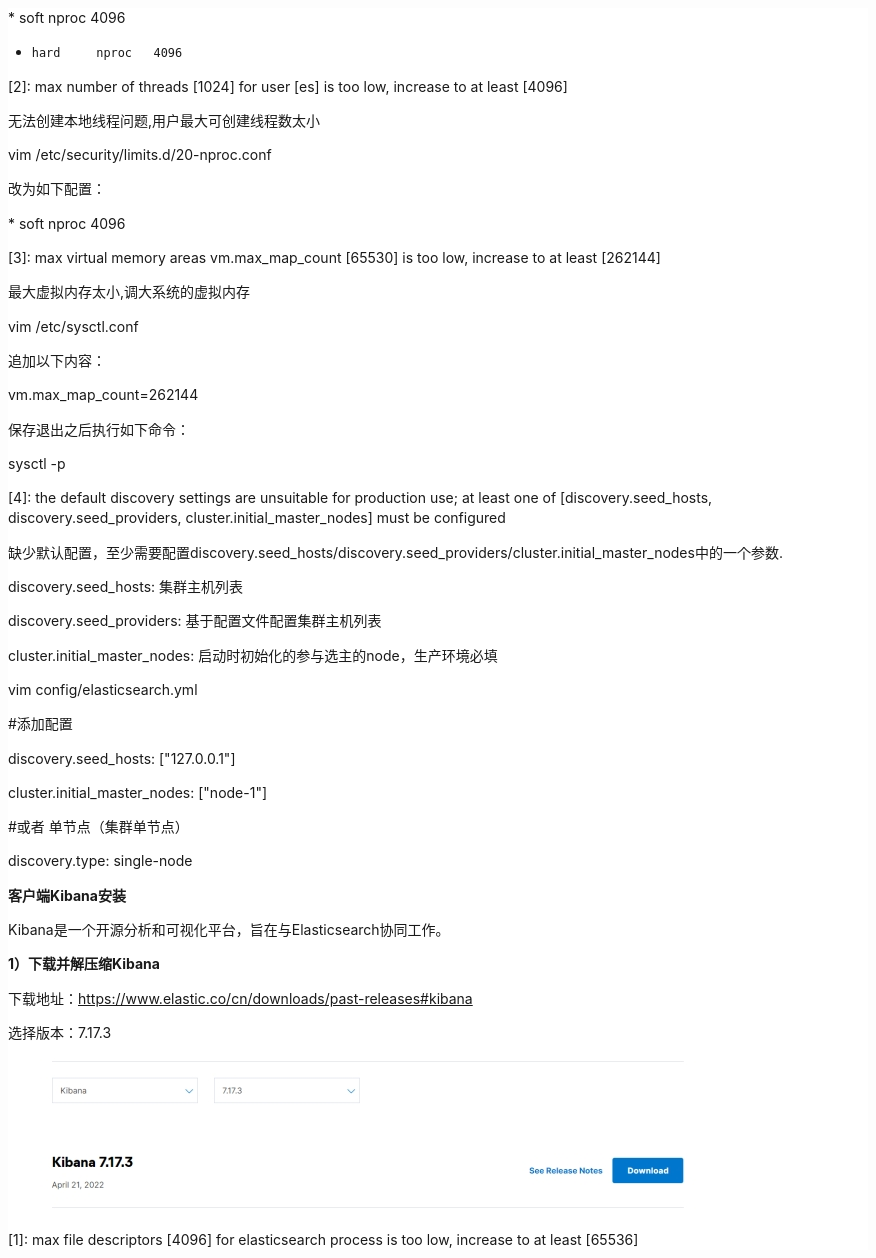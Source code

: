  \*   soft 	nproc 	4096

 *	   hard 	nproc 	4096

 

[2]: max number of threads [1024] for user [es] is too low, increase to at least [4096]

无法创建本地线程问题,用户最大可创建线程数太小

vim /etc/security/limits.d/20-nproc.conf

 

改为如下配置：

\* soft nproc 4096

 

[3]: max virtual memory areas vm.max_map_count [65530] is too low, increase to at least [262144]

最大虚拟内存太小,调大系统的虚拟内存

vim /etc/sysctl.conf

追加以下内容：

vm.max_map_count=262144

保存退出之后执行如下命令：

sysctl -p

 

[4]: the default discovery settings are unsuitable for production use; at least one of [discovery.seed_hosts, discovery.seed_providers, cluster.initial_master_nodes] must be configured

缺少默认配置，至少需要配置discovery.seed_hosts/discovery.seed_providers/cluster.initial_master_nodes中的一个参数.

 discovery.seed_hosts:  集群主机列表

 discovery.seed_providers: 基于配置文件配置集群主机列表

 cluster.initial_master_nodes: 启动时初始化的参与选主的node，生产环境必填

vim config/elasticsearch.yml

\#添加配置

discovery.seed_hosts: ["127.0.0.1"]

cluster.initial_master_nodes: ["node-1"]

 

\#或者  单节点（集群单节点）

discovery.type: single-node

 

**客户端Kibana安装**

Kibana是一个开源分析和可视化平台，旨在与Elasticsearch协同工作。

**1）下载并解压缩Kibana**

下载地址：https://www.elastic.co/cn/downloads/past-releases#kibana

选择版本：7.17.3

![img](../assets/wps449.jpg) 


[1]: max file descriptors [4096] for elasticsearch process is too low, increase to at least [65536]